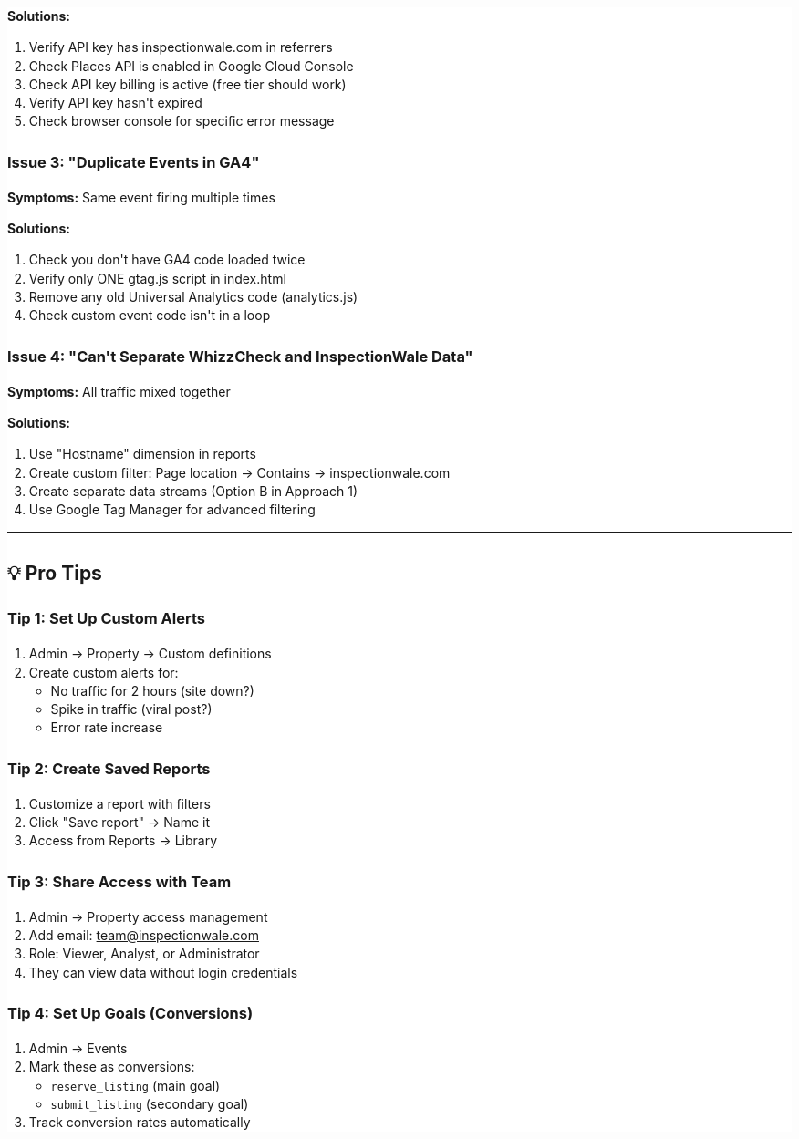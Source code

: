 **Solutions:**
1. Verify API key has inspectionwale.com in referrers
2. Check Places API is enabled in Google Cloud Console
3. Check API key billing is active (free tier should work)
4. Verify API key hasn't expired
5. Check browser console for specific error message

### Issue 3: "Duplicate Events in GA4"
**Symptoms:** Same event firing multiple times

**Solutions:**
1. Check you don't have GA4 code loaded twice
2. Verify only ONE gtag.js script in index.html
3. Remove any old Universal Analytics code (analytics.js)
4. Check custom event code isn't in a loop

### Issue 4: "Can't Separate WhizzCheck and InspectionWale Data"
**Symptoms:** All traffic mixed together

**Solutions:**
1. Use "Hostname" dimension in reports
2. Create custom filter: Page location → Contains → inspectionwale.com
3. Create separate data streams (Option B in Approach 1)
4. Use Google Tag Manager for advanced filtering

---

## 💡 Pro Tips

### Tip 1: Set Up Custom Alerts
1. Admin → Property → Custom definitions
2. Create custom alerts for:
   - No traffic for 2 hours (site down?)
   - Spike in traffic (viral post?)
   - Error rate increase

### Tip 2: Create Saved Reports
1. Customize a report with filters
2. Click "Save report" → Name it
3. Access from Reports → Library

### Tip 3: Share Access with Team
1. Admin → Property access management
2. Add email: team@inspectionwale.com
3. Role: Viewer, Analyst, or Administrator
4. They can view data without login credentials

### Tip 4: Set Up Goals (Conversions)
1. Admin → Events
2. Mark these as conversions:
   - `reserve_listing` (main goal)
   - `submit_listing` (secondary goal)
3. Track conversion rates automatically
